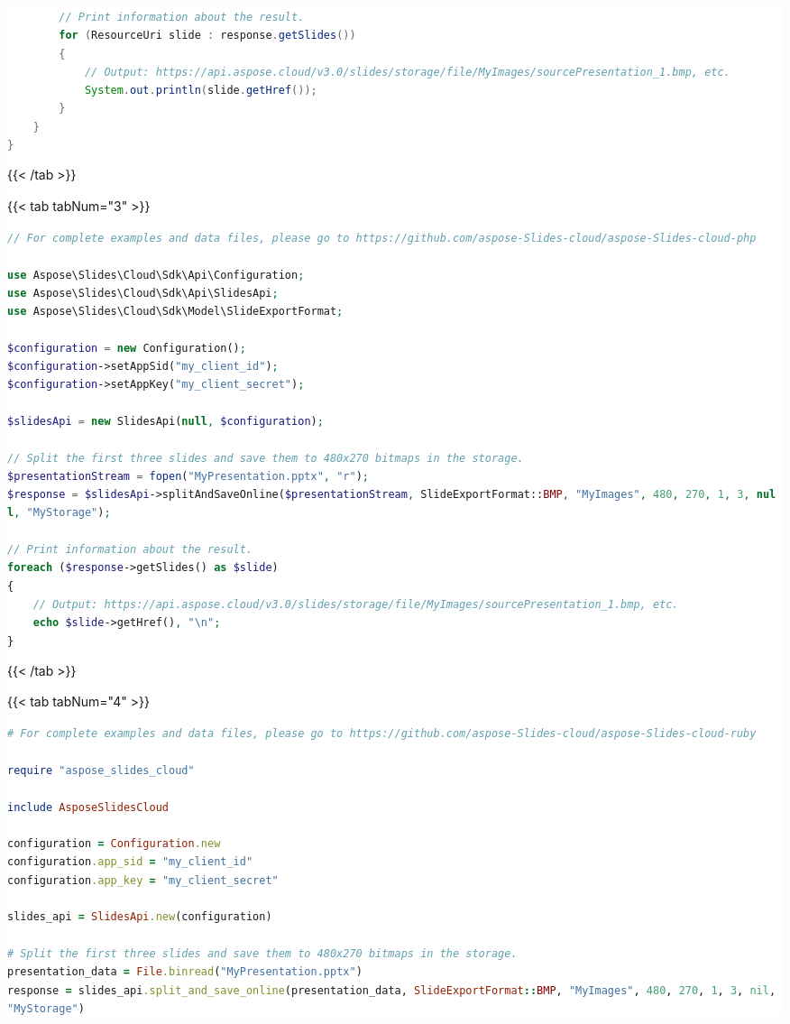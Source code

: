 ```java
        // Print information about the result.
        for (ResourceUri slide : response.getSlides())
        {
            // Output: https://api.aspose.cloud/v3.0/slides/storage/file/MyImages/sourcePresentation_1.bmp, etc.
            System.out.println(slide.getHref());
        }
    }
}
```

{{< /tab >}}

{{< tab tabNum="3" >}}

```php
// For complete examples and data files, please go to https://github.com/aspose-Slides-cloud/aspose-Slides-cloud-php

use Aspose\Slides\Cloud\Sdk\Api\Configuration;
use Aspose\Slides\Cloud\Sdk\Api\SlidesApi;
use Aspose\Slides\Cloud\Sdk\Model\SlideExportFormat;

$configuration = new Configuration();
$configuration->setAppSid("my_client_id");
$configuration->setAppKey("my_client_secret");

$slidesApi = new SlidesApi(null, $configuration);

// Split the first three slides and save them to 480x270 bitmaps in the storage.
$presentationStream = fopen("MyPresentation.pptx", "r");
$response = $slidesApi->splitAndSaveOnline($presentationStream, SlideExportFormat::BMP, "MyImages", 480, 270, 1, 3, null, "MyStorage");

// Print information about the result.
foreach ($response->getSlides() as $slide)
{
    // Output: https://api.aspose.cloud/v3.0/slides/storage/file/MyImages/sourcePresentation_1.bmp, etc.
    echo $slide->getHref(), "\n";
}
```

{{< /tab >}}

{{< tab tabNum="4" >}}

```ruby
# For complete examples and data files, please go to https://github.com/aspose-Slides-cloud/aspose-Slides-cloud-ruby

require "aspose_slides_cloud"

include AsposeSlidesCloud

configuration = Configuration.new
configuration.app_sid = "my_client_id"
configuration.app_key = "my_client_secret"

slides_api = SlidesApi.new(configuration)

# Split the first three slides and save them to 480x270 bitmaps in the storage.
presentation_data = File.binread("MyPresentation.pptx")
response = slides_api.split_and_save_online(presentation_data, SlideExportFormat::BMP, "MyImages", 480, 270, 1, 3, nil, "MyStorage")

```